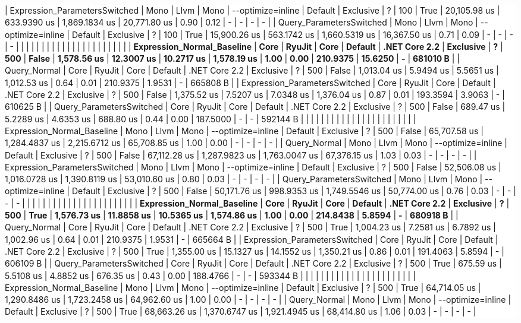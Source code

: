 | Expression_ParametersSwitched | Mono |   Llvm |    Mono | --optimize=inline |       Default | Exclusive |              ? |   100 |             True |    20,105.98 us |    633.9390 us |  1,869.1834 us |    20,771.80 us |  0.90 |    0.12 |         - |        - |       - |          - |
|      Query_ParametersSwitched | Mono |   Llvm |    Mono | --optimize=inline |       Default | Exclusive |              ? |   100 |             True |    15,900.26 us |    563.1742 us |  1,660.5319 us |    16,367.50 us |  0.71 |    0.09 |         - |        - |       - |          - |
|                               |      |        |         |                   |               |           |                |       |                  |                 |                |                |                 |       |         |           |          |         |            |
|    **Expression_Normal_Baseline** | **Core** | **RyuJit** |    **Core** |           **Default** | **.NET Core 2.2** | **Exclusive** |              **?** |   **500** |            **False** |     **1,578.56 us** |     **12.3007 us** |     **10.2717 us** |     **1,578.19 us** |  **1.00** |    **0.00** |  **210.9375** |  **15.6250** |       **-** |   **681010 B** |
|                  Query_Normal | Core | RyuJit |    Core |           Default | .NET Core 2.2 | Exclusive |              ? |   500 |            False |     1,013.04 us |      5.9494 us |      5.5651 us |     1,012.53 us |  0.64 |    0.01 |  210.9375 |   1.9531 |       - |   665808 B |
| Expression_ParametersSwitched | Core | RyuJit |    Core |           Default | .NET Core 2.2 | Exclusive |              ? |   500 |            False |     1,375.52 us |      7.5207 us |      7.0348 us |     1,376.04 us |  0.87 |    0.01 |  193.3594 |   3.9063 |       - |   610625 B |
|      Query_ParametersSwitched | Core | RyuJit |    Core |           Default | .NET Core 2.2 | Exclusive |              ? |   500 |            False |       689.47 us |      5.2289 us |      4.6353 us |       688.80 us |  0.44 |    0.00 |  187.5000 |        - |       - |   592144 B |
|                               |      |        |         |                   |               |           |                |       |                  |                 |                |                |                 |       |         |           |          |         |            |
|    Expression_Normal_Baseline | Mono |   Llvm |    Mono | --optimize=inline |       Default | Exclusive |              ? |   500 |            False |    65,707.58 us |  1,284.4837 us |  2,215.6712 us |    65,708.85 us |  1.00 |    0.00 |         - |        - |       - |          - |
|                  Query_Normal | Mono |   Llvm |    Mono | --optimize=inline |       Default | Exclusive |              ? |   500 |            False |    67,112.28 us |  1,287.9823 us |  1,763.0047 us |    67,376.15 us |  1.03 |    0.03 |         - |        - |       - |          - |
| Expression_ParametersSwitched | Mono |   Llvm |    Mono | --optimize=inline |       Default | Exclusive |              ? |   500 |            False |    52,506.08 us |  1,016.0728 us |  1,390.8119 us |    53,010.60 us |  0.80 |    0.03 |         - |        - |       - |          - |
|      Query_ParametersSwitched | Mono |   Llvm |    Mono | --optimize=inline |       Default | Exclusive |              ? |   500 |            False |    50,171.76 us |    998.9353 us |  1,749.5546 us |    50,774.00 us |  0.76 |    0.03 |         - |        - |       - |          - |
|                               |      |        |         |                   |               |           |                |       |                  |                 |                |                |                 |       |         |           |          |         |            |
|    **Expression_Normal_Baseline** | **Core** | **RyuJit** |    **Core** |           **Default** | **.NET Core 2.2** | **Exclusive** |              **?** |   **500** |             **True** |     **1,576.73 us** |     **11.8858 us** |     **10.5365 us** |     **1,574.86 us** |  **1.00** |    **0.00** |  **214.8438** |   **5.8594** |       **-** |   **680918 B** |
|                  Query_Normal | Core | RyuJit |    Core |           Default | .NET Core 2.2 | Exclusive |              ? |   500 |             True |     1,004.23 us |      7.2581 us |      6.7892 us |     1,002.96 us |  0.64 |    0.01 |  210.9375 |   1.9531 |       - |   665664 B |
| Expression_ParametersSwitched | Core | RyuJit |    Core |           Default | .NET Core 2.2 | Exclusive |              ? |   500 |             True |     1,355.00 us |     15.1327 us |     14.1552 us |     1,350.21 us |  0.86 |    0.01 |  191.4063 |   5.8594 |       - |   606109 B |
|      Query_ParametersSwitched | Core | RyuJit |    Core |           Default | .NET Core 2.2 | Exclusive |              ? |   500 |             True |       675.59 us |      5.5108 us |      4.8852 us |       676.35 us |  0.43 |    0.00 |  188.4766 |        - |       - |   593344 B |
|                               |      |        |         |                   |               |           |                |       |                  |                 |                |                |                 |       |         |           |          |         |            |
|    Expression_Normal_Baseline | Mono |   Llvm |    Mono | --optimize=inline |       Default | Exclusive |              ? |   500 |             True |    64,714.05 us |  1,290.8486 us |  1,723.2458 us |    64,962.60 us |  1.00 |    0.00 |         - |        - |       - |          - |
|                  Query_Normal | Mono |   Llvm |    Mono | --optimize=inline |       Default | Exclusive |              ? |   500 |             True |    68,663.26 us |  1,370.6747 us |  1,921.4945 us |    68,414.80 us |  1.06 |    0.03 |         - |        - |       - |          - |